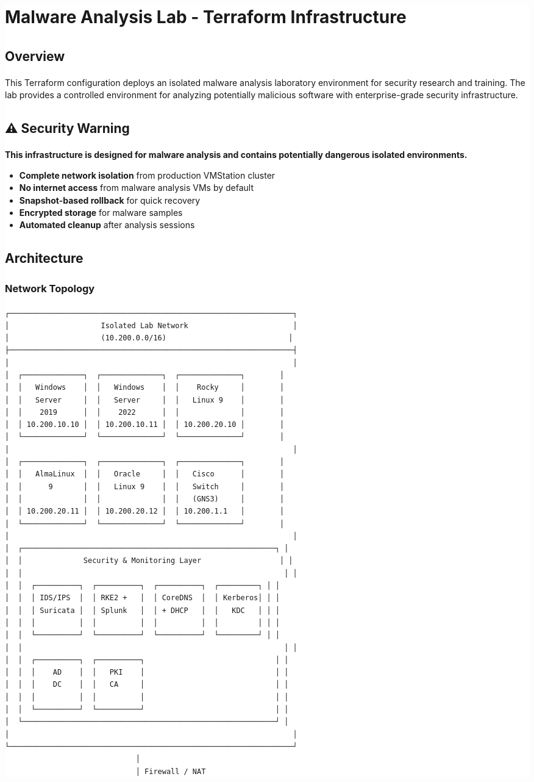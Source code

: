 # Malware Analysis Lab - Terraform Infrastructure

## Overview

This Terraform configuration deploys an isolated malware analysis laboratory environment for security research and training. The lab provides a controlled environment for analyzing potentially malicious software with enterprise-grade security infrastructure.

## ⚠️ Security Warning

**This infrastructure is designed for malware analysis and contains potentially dangerous isolated environments.**

- **Complete network isolation** from production VMStation cluster
- **No internet access** from malware analysis VMs by default
- **Snapshot-based rollback** for quick recovery
- **Encrypted storage** for malware samples
- **Automated cleanup** after analysis sessions

## Architecture

### Network Topology

```
┌─────────────────────────────────────────────────────────────────┐
│                     Isolated Lab Network                        │
│                     (10.200.0.0/16)                            │
├─────────────────────────────────────────────────────────────────┤
│                                                                 │
│  ┌──────────────┐  ┌──────────────┐  ┌──────────────┐        │
│  │   Windows    │  │   Windows    │  │    Rocky     │        │
│  │   Server     │  │   Server     │  │   Linux 9    │        │
│  │    2019      │  │    2022      │  │              │        │
│  │ 10.200.10.10 │  │ 10.200.10.11 │  │ 10.200.20.10 │        │
│  └──────────────┘  └──────────────┘  └──────────────┘        │
│                                                                 │
│  ┌──────────────┐  ┌──────────────┐  ┌──────────────┐        │
│  │   AlmaLinux  │  │   Oracle     │  │   Cisco      │        │
│  │      9       │  │   Linux 9    │  │   Switch     │        │
│  │              │  │              │  │   (GNS3)     │        │
│  │ 10.200.20.11 │  │ 10.200.20.12 │  │ 10.200.1.1   │        │
│  └──────────────┘  └──────────────┘  └──────────────┘        │
│                                                                 │
│  ┌──────────────────────────────────────────────────────────┐ │
│  │              Security & Monitoring Layer                  │ │
│  │                                                            │ │
│  │  ┌──────────┐  ┌──────────┐  ┌──────────┐  ┌─────────┐ │ │
│  │  │ IDS/IPS  │  │ RKE2 +   │  │ CoreDNS  │  │ Kerberos│ │ │
│  │  │ Suricata │  │ Splunk   │  │ + DHCP   │  │   KDC   │ │ │
│  │  │          │  │          │  │          │  │         │ │ │
│  │  └──────────┘  └──────────┘  └──────────┘  └─────────┘ │ │
│  │                                                            │ │
│  │  ┌──────────┐  ┌──────────┐                              │ │
│  │  │    AD    │  │   PKI    │                              │ │
│  │  │    DC    │  │   CA     │                              │ │
│  │  │          │  │          │                              │ │
│  │  └──────────┘  └──────────┘                              │ │
│  └──────────────────────────────────────────────────────────┘ │
│                                                                 │
└─────────────────────────────────────────────────────────────────┘
                              │
                              │ Firewall / NAT
```